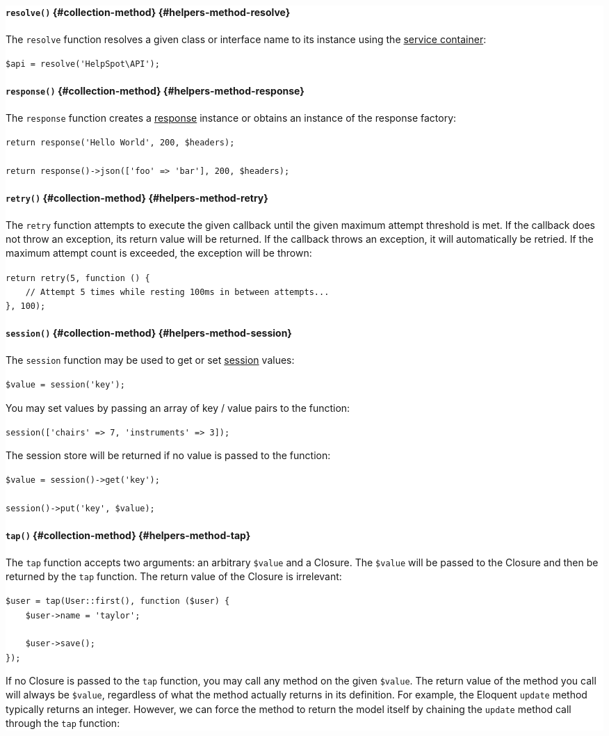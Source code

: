 #### `resolve()` {#collection-method} {#helpers-method-resolve}

The `resolve` function resolves a given class or interface name to its instance using the [service container](#{{version}}/container):

    $api = resolve('HelpSpot\API');

#### `response()` {#collection-method} {#helpers-method-response}

The `response` function creates a [response](#{{version}}/responses) instance or obtains an instance of the response factory:

    return response('Hello World', 200, $headers);

    return response()->json(['foo' => 'bar'], 200, $headers);

#### `retry()` {#collection-method} {#helpers-method-retry}

The `retry` function attempts to execute the given callback until the given maximum attempt threshold is met. If the callback does not throw an exception, its return value will be returned. If the callback throws an exception, it will automatically be retried. If the maximum attempt count is exceeded, the exception will be thrown:

    return retry(5, function () {
        // Attempt 5 times while resting 100ms in between attempts...
    }, 100);

#### `session()` {#collection-method} {#helpers-method-session}

The `session` function may be used to get or set [session](#{{version}}/session) values:

    $value = session('key');

You may set values by passing an array of key / value pairs to the function:

    session(['chairs' => 7, 'instruments' => 3]);

The session store will be returned if no value is passed to the function:

    $value = session()->get('key');

    session()->put('key', $value);

#### `tap()` {#collection-method} {#helpers-method-tap}

The `tap` function accepts two arguments: an arbitrary `$value` and a Closure. The `$value` will be passed to the Closure and then be returned by the `tap` function. The return value of the Closure is irrelevant:

    $user = tap(User::first(), function ($user) {
        $user->name = 'taylor';

        $user->save();
    });

If no Closure is passed to the `tap` function, you may call any method on the given `$value`. The return value of the method you call will always be `$value`, regardless of what the method actually returns in its definition. For example, the Eloquent `update` method typically returns an integer. However, we can force the method to return the model itself by chaining the `update` method call through the `tap` function:
